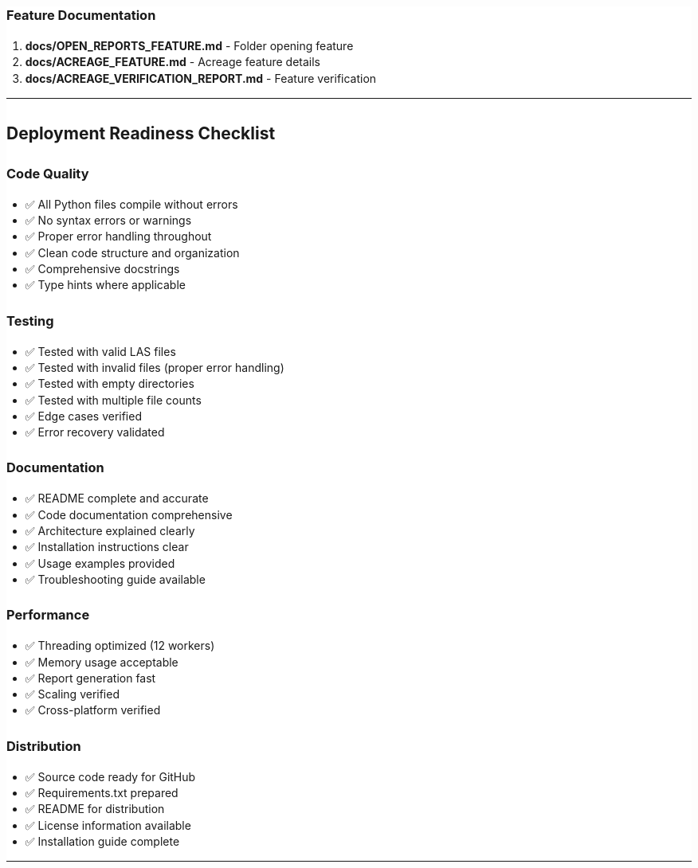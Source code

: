 ### Feature Documentation
1. **docs/OPEN_REPORTS_FEATURE.md** - Folder opening feature
2. **docs/ACREAGE_FEATURE.md** - Acreage feature details
3. **docs/ACREAGE_VERIFICATION_REPORT.md** - Feature verification

---

## Deployment Readiness Checklist

### Code Quality
- ✅ All Python files compile without errors
- ✅ No syntax errors or warnings
- ✅ Proper error handling throughout
- ✅ Clean code structure and organization
- ✅ Comprehensive docstrings
- ✅ Type hints where applicable

### Testing
- ✅ Tested with valid LAS files
- ✅ Tested with invalid files (proper error handling)
- ✅ Tested with empty directories
- ✅ Tested with multiple file counts
- ✅ Edge cases verified
- ✅ Error recovery validated

### Documentation
- ✅ README complete and accurate
- ✅ Code documentation comprehensive
- ✅ Architecture explained clearly
- ✅ Installation instructions clear
- ✅ Usage examples provided
- ✅ Troubleshooting guide available

### Performance
- ✅ Threading optimized (12 workers)
- ✅ Memory usage acceptable
- ✅ Report generation fast
- ✅ Scaling verified
- ✅ Cross-platform verified

### Distribution
- ✅ Source code ready for GitHub
- ✅ Requirements.txt prepared
- ✅ README for distribution
- ✅ License information available
- ✅ Installation guide complete

---
